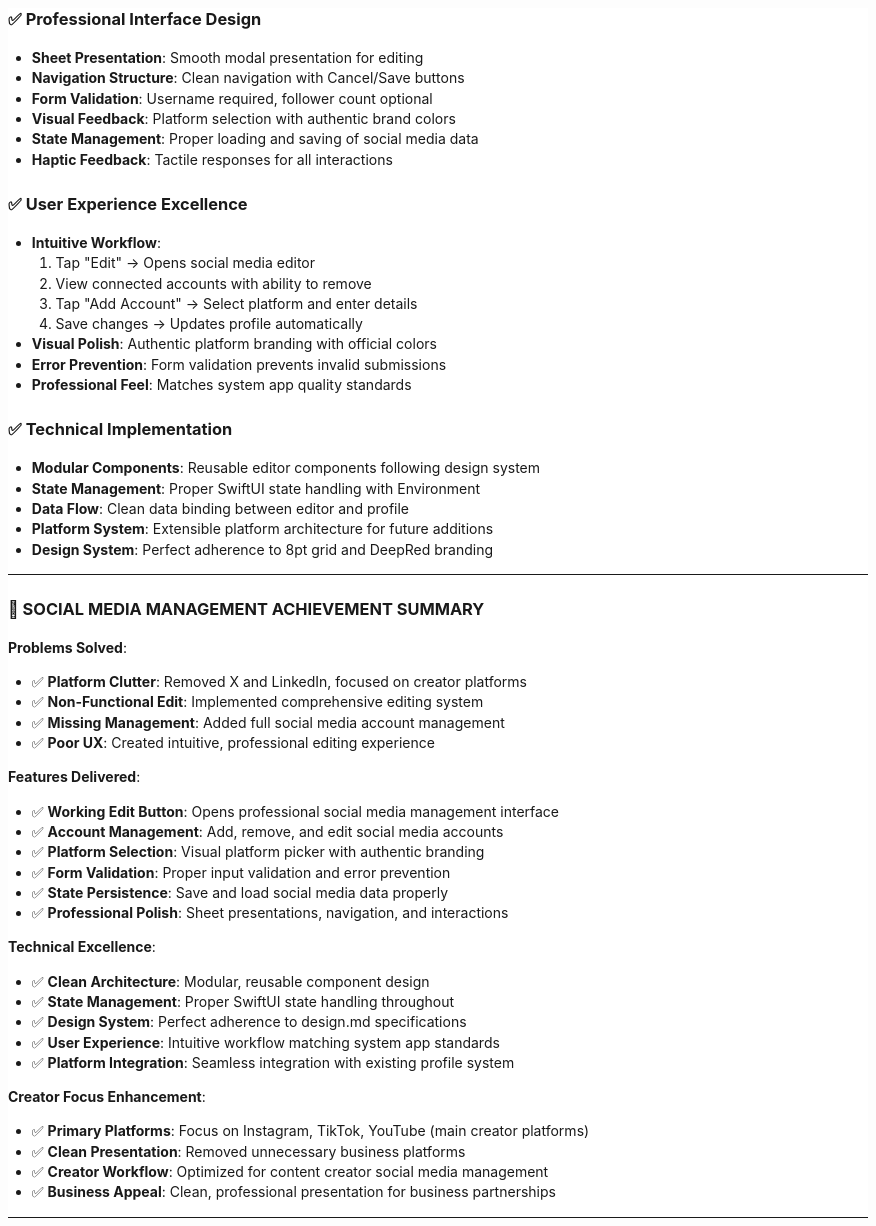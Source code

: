### ✅ Professional Interface Design
- **Sheet Presentation**: Smooth modal presentation for editing
- **Navigation Structure**: Clean navigation with Cancel/Save buttons
- **Form Validation**: Username required, follower count optional
- **Visual Feedback**: Platform selection with authentic brand colors
- **State Management**: Proper loading and saving of social media data
- **Haptic Feedback**: Tactile responses for all interactions

### ✅ User Experience Excellence
- **Intuitive Workflow**: 
  1. Tap "Edit" → Opens social media editor
  2. View connected accounts with ability to remove
  3. Tap "Add Account" → Select platform and enter details
  4. Save changes → Updates profile automatically
- **Visual Polish**: Authentic platform branding with official colors
- **Error Prevention**: Form validation prevents invalid submissions
- **Professional Feel**: Matches system app quality standards

### ✅ Technical Implementation
- **Modular Components**: Reusable editor components following design system
- **State Management**: Proper SwiftUI state handling with Environment
- **Data Flow**: Clean data binding between editor and profile
- **Platform System**: Extensible platform architecture for future additions
- **Design System**: Perfect adherence to 8pt grid and DeepRed branding

---

### 🎯 SOCIAL MEDIA MANAGEMENT ACHIEVEMENT SUMMARY

**Problems Solved**:
- ✅ **Platform Clutter**: Removed X and LinkedIn, focused on creator platforms
- ✅ **Non-Functional Edit**: Implemented comprehensive editing system
- ✅ **Missing Management**: Added full social media account management
- ✅ **Poor UX**: Created intuitive, professional editing experience

**Features Delivered**:
- ✅ **Working Edit Button**: Opens professional social media management interface
- ✅ **Account Management**: Add, remove, and edit social media accounts
- ✅ **Platform Selection**: Visual platform picker with authentic branding
- ✅ **Form Validation**: Proper input validation and error prevention
- ✅ **State Persistence**: Save and load social media data properly
- ✅ **Professional Polish**: Sheet presentations, navigation, and interactions

**Technical Excellence**:
- ✅ **Clean Architecture**: Modular, reusable component design
- ✅ **State Management**: Proper SwiftUI state handling throughout
- ✅ **Design System**: Perfect adherence to design.md specifications
- ✅ **User Experience**: Intuitive workflow matching system app standards
- ✅ **Platform Integration**: Seamless integration with existing profile system

**Creator Focus Enhancement**:
- ✅ **Primary Platforms**: Focus on Instagram, TikTok, YouTube (main creator platforms)
- ✅ **Clean Presentation**: Removed unnecessary business platforms
- ✅ **Creator Workflow**: Optimized for content creator social media management
- ✅ **Business Appeal**: Clean, professional presentation for business partnerships

---